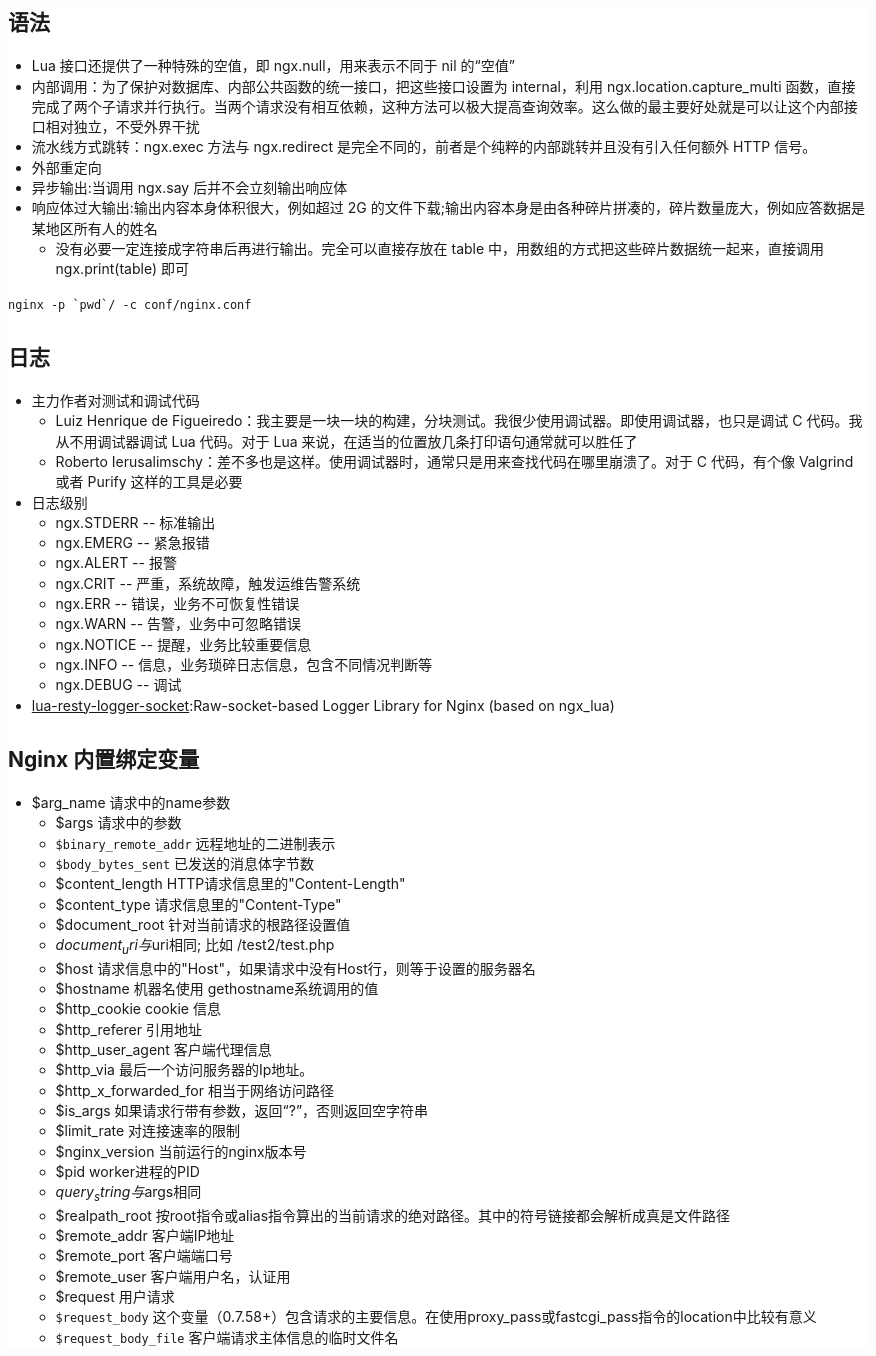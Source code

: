 ## 语法

* Lua 接口还提供了一种特殊的空值，即 ngx.null，用来表示不同于 nil 的“空值”
* 内部调用：为了保护对数据库、内部公共函数的统一接口，把这些接口设置为 internal，利用 ngx.location.capture_multi 函数，直接完成了两个子请求并行执行。当两个请求没有相互依赖，这种方法可以极大提高查询效率。这么做的最主要好处就是可以让这个内部接口相对独立，不受外界干扰
* 流水线方式跳转：ngx.exec 方法与 ngx.redirect 是完全不同的，前者是个纯粹的内部跳转并且没有引入任何额外 HTTP 信号。
* 外部重定向
* 异步输出:当调用 ngx.say 后并不会立刻输出响应体
* 响应体过大输出:输出内容本身体积很大，例如超过 2G 的文件下载;输出内容本身是由各种碎片拼凑的，碎片数量庞大，例如应答数据是某地区所有人的姓名
  - 没有必要一定连接成字符串后再进行输出。完全可以直接存放在 table 中，用数组的方式把这些碎片数据统一起来，直接调用 ngx.print(table) 即可

```
nginx -p `pwd`/ -c conf/nginx.conf
```

## 日志

* 主力作者对测试和调试代码
  - Luiz Henrique de Figueiredo：我主要是一块一块的构建，分块测试。我很少使用调试器。即使用调试器，也只是调试 C 代码。我从不用调试器调试 Lua 代码。对于 Lua 来说，在适当的位置放几条打印语句通常就可以胜任了
  - Roberto Ierusalimschy：差不多也是这样。使用调试器时，通常只是用来查找代码在哪里崩溃了。对于 C 代码，有个像 Valgrind 或者 Purify 这样的工具是必要
* 日志级别
  - ngx.STDERR     -- 标准输出
  - ngx.EMERG      -- 紧急报错
  - ngx.ALERT      -- 报警
  - ngx.CRIT       -- 严重，系统故障，触发运维告警系统
  - ngx.ERR        -- 错误，业务不可恢复性错误
  - ngx.WARN       -- 告警，业务中可忽略错误
  - ngx.NOTICE     -- 提醒，业务比较重要信息
  - ngx.INFO       -- 信息，业务琐碎日志信息，包含不同情况判断等
  - ngx.DEBUG      -- 调试
* [lua-resty-logger-socket](https://github.com/cloudflare/lua-resty-logger-socket):Raw-socket-based Logger Library for Nginx (based on ngx_lua)

## Nginx 内置绑定变量

* $arg_name     请求中的name参数
  - $args     请求中的参数
  - `$binary_remote_addr`     远程地址的二进制表示
  - `$body_bytes_sent`     已发送的消息体字节数
  - $content_length     HTTP请求信息里的"Content-Length"
  - $content_type     请求信息里的"Content-Type"
  - $document_root     针对当前请求的根路径设置值
  - $document_uri     与$uri相同; 比如 /test2/test.php
  - $host     请求信息中的"Host"，如果请求中没有Host行，则等于设置的服务器名
  - $hostname     机器名使用 gethostname系统调用的值
  - $http_cookie     cookie 信息
  - $http_referer     引用地址
  - $http_user_agent     客户端代理信息
  - $http_via     最后一个访问服务器的Ip地址。
  - $http_x_forwarded_for     相当于网络访问路径
  - $is_args     如果请求行带有参数，返回“?”，否则返回空字符串
  - $limit_rate     对连接速率的限制
  - $nginx_version     当前运行的nginx版本号
  - $pid     worker进程的PID
  - $query_string     与$args相同
  - $realpath_root 按root指令或alias指令算出的当前请求的绝对路径。其中的符号链接都会解析成真是文件路径
  - $remote_addr     客户端IP地址
  - $remote_port     客户端端口号
  - $remote_user     客户端用户名，认证用
  - $request     用户请求
  - `$request_body`    这个变量（0.7.58+）包含请求的主要信息。在使用proxy_pass或fastcgi_pass指令的location中比较有意义
  - `$request_body_file`     客户端请求主体信息的临时文件名